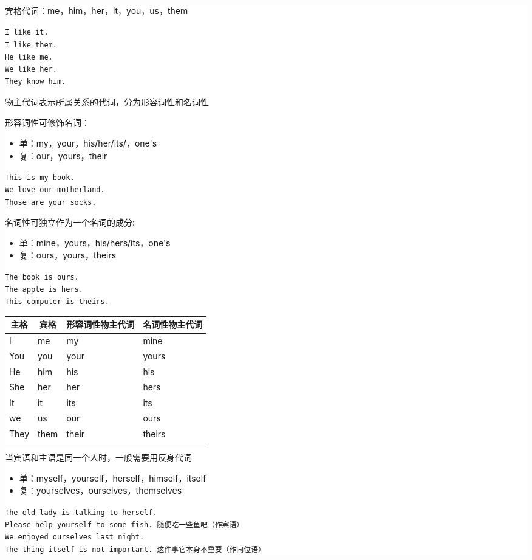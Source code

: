宾格代词：me，him，her，it，you，us，them

```
I like it.
I like them.
He like me.
We like her.
They know him.
```

物主代词表示所属关系的代词，分为形容词性和名词性

形容词性可修饰名词：

+ 单：my，your，his/her/its/，one's
+ 复：our，yours，their

```
This is my book.
We love our motherland.
Those are your socks.
```

名词性可独立作为一个名词的成分:

+ 单：mine，yours，his/hers/its，one's
+ 复：ours，yours，theirs

```
The book is ours.
The apple is hers.
This computer is theirs.
```

| 主格 | 宾格 | 形容词性物主代词 | 名词性物主代词 |
| ---- | ---- | ---------------- | -------------- |
| I    | me   | my               | mine           |
| You  | you  | your             | yours          |
| He   | him  | his              | his            |
| She  | her  | her              | hers           |
| It   | it   | its              | its            |
| we   | us   | our              | ours           |
| They | them | their            | theirs         |

当宾语和主语是同一个人时，一般需要用反身代词

+ 单：myself，yourself，herself，himself，itself
+ 复：yourselves，ourselves，themselves

```
The old lady is talking to herself.
Please help yourself to some fish. 随便吃一些鱼吧（作宾语）
We enjoyed ourselves last night.
The thing itself is not important. 这件事它本身不重要（作同位语）
```
